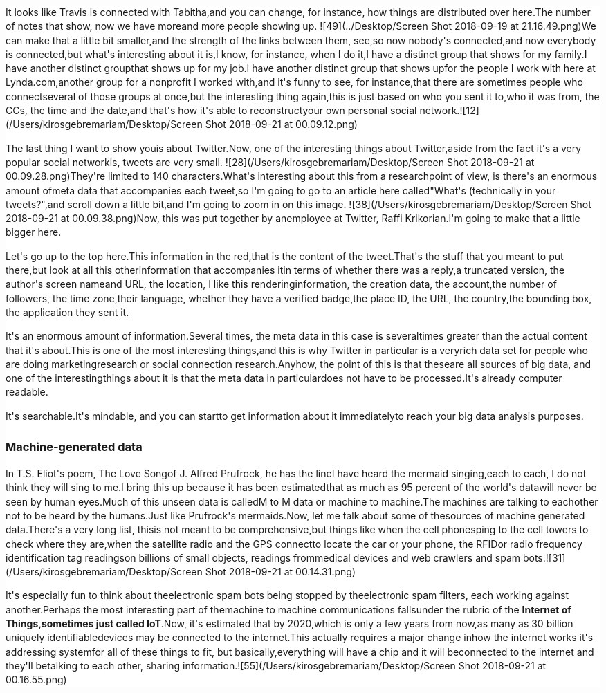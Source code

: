 It looks like Travis is connected with Tabitha,and you can change, for instance, how things are distributed over here.The number of notes that show, now we have moreand more people showing up. ![49](../Desktop/Screen Shot 2018-09-19 at 21.16.49.png)We can make that a little bit smaller,and the strength of the links between them, see,so now nobody's connected,and now everybody is connected,but what's interesting about it is,I know, for instance, when I do it,I have a distinct group that shows for my family.I have another distinct groupthat shows up for my job.I have another distinct group that shows upfor the people I work with here at Lynda.com,another group for a nonprofit I worked with,and it's funny to see, for instance,that there are sometimes people who connectseveral of those groups at once,but the interesting thing again,this is just based on who you sent it to,who it was from, the CCs, the time and the date,and that's how it's able to reconstructyour own personal social network.![12](/Users/kirosgebremariam/Desktop/Screen Shot 2018-09-21 at 00.09.12.png)

The last thing I want to show youis about Twitter.Now, one of the interesting things about Twitter,aside from the fact it's a very popular social networkis, tweets are very small. ![28](/Users/kirosgebremariam/Desktop/Screen Shot 2018-09-21 at 00.09.28.png)They're limited to 140 characters.What's interesting about this from a researchpoint of view, is there's an enormous amount ofmeta data that accompanies each tweet,so I'm going to go to an article here called"What's (technically in your tweets?",and scroll down a little bit,and I'm going to zoom in on this image. ![38](/Users/kirosgebremariam/Desktop/Screen Shot 2018-09-21 at 00.09.38.png)Now, this was put together by anemployee at Twitter, Raffi Krikorian.I'm going to make that a little bigger here.

Let's go up to the top here.This information in the red,that is the content of the tweet.That's the stuff that you meant to put there,but look at all this otherinformation that accompanies itin terms of whether there was a reply,a truncated version, the author's screen nameand URL, the location, I like this renderinginformation, the creation data, the account,the number of followers, the time zone,their language, whether they have a verified badge,the place ID, the URL, the country,the bounding box, the application they sent it.

It's an enormous amount of information.Several times, the meta data in this case is severaltimes greater than the actual content that it's about.This is one of the most interesting things,and this is why Twitter in particular is a veryrich data set for people who are doing marketingresearch or social connection research.Anyhow, the point of this is that theseare all sources of big data, and one of the interestingthings about it is that the meta data in particulardoes not have to be processed.It's already computer readable.

It's searchable.It's mindable, and you can startto get information about it immediatelyto reach your big data analysis purposes.

### Machine-generated data

In T.S. Eliot's poem, The Love Songof J. Alfred Prufrock, he has the lineI have heard the mermaid singing,each to each, I do not think they will sing to me.I bring this up because it has been estimatedthat as much as 95 percent of the world's datawill never be seen by human eyes.Much of this unseen data is calledM to M data or machine to machine.The machines are talking to eachother not to be heard by the humans.Just like Prufrock's mermaids.Now, let me talk about some of thesources of machine generated data.There's a very long list, thisis not meant to be comprehensive,but things like when the cell phonesping to the cell towers to check where they are,when the satellite radio and the GPS connectto locate the car or your phone, the RFIDor radio frequency identification tag readingson billions of small objects, readings frommedical devices and web crawlers and spam bots.![31](/Users/kirosgebremariam/Desktop/Screen Shot 2018-09-21 at 00.14.31.png)

It's especially fun to think about theelectronic spam bots being stopped by theelectronic spam filters, each working against another.Perhaps the most interesting part of themachine to machine communications fallsunder the rubric of the **Internet of Things,sometimes just called IoT**.Now, it's estimated that by 2020,which is only a few years from now,as many as 30 billion uniquely identifiabledevices may be connected to the internet.This actually requires a major change inhow the internet works it's addressing systemfor all of these things to fit, but basically,everything will have a chip and it will beconnected to the internet and they'll betalking to each other, sharing information.![55](/Users/kirosgebremariam/Desktop/Screen Shot 2018-09-21 at 00.16.55.png)
